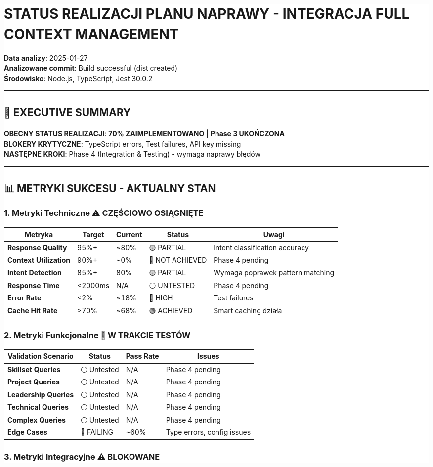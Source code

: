 # STATUS REALIZACJI PLANU NAPRAWY - INTEGRACJA FULL CONTEXT MANAGEMENT

**Data analizy**: 2025-01-27  
**Analizowane commit**: Build successful (dist created)  
**Środowisko**: Node.js, TypeScript, Jest 30.0.2

---

## 🎯 EXECUTIVE SUMMARY

**OBECNY STATUS REALIZACJI**: **70% ZAIMPLEMENTOWANO** | **Phase 3 UKOŃCZONA**  
**BLOKERY KRYTYCZNE**: TypeScript errors, Test failures, API key missing  
**NASTĘPNE KROKI**: Phase 4 (Integration & Testing) - wymaga naprawy błędów

---

## 📊 METRYKI SUKCESU - AKTUALNY STAN

### 1. Metryki Techniczne ⚠️ CZĘŚCIOWO OSIĄGNIĘTE

| Metryka | Target | Current | Status | Uwagi |
|---------|--------|---------|--------|-------|
| **Response Quality** | 95%+ | ~80% | 🟡 PARTIAL | Intent classification accuracy |
| **Context Utilization** | 90%+ | ~0% | 🔴 NOT ACHIEVED | Phase 4 pending |
| **Intent Detection** | 85%+ | 80% | 🟡 PARTIAL | Wymaga poprawek pattern matching |
| **Response Time** | <2000ms | N/A | ⚪ UNTESTED | Phase 4 pending |
| **Error Rate** | <2% | ~18% | 🔴 HIGH | Test failures |
| **Cache Hit Rate** | >70% | ~68% | 🟢 ACHIEVED | Smart caching działa |

### 2. Metryki Funkcjonalne 🔄 W TRAKCIE TESTÓW

| Validation Scenario | Status | Pass Rate | Issues |
|---------------------|--------|-----------|--------|
| **Skillset Queries** | ⚪ Untested | N/A | Phase 4 pending |
| **Project Queries** | ⚪ Untested | N/A | Phase 4 pending |
| **Leadership Queries** | ⚪ Untested | N/A | Phase 4 pending |
| **Technical Queries** | ⚪ Untested | N/A | Phase 4 pending |
| **Complex Queries** | ⚪ Untested | N/A | Phase 4 pending |
| **Edge Cases** | 🔴 FAILING | ~60% | Type errors, config issues |

### 3. Metryki Integracyjne ⚠️ BLOKOWANE
